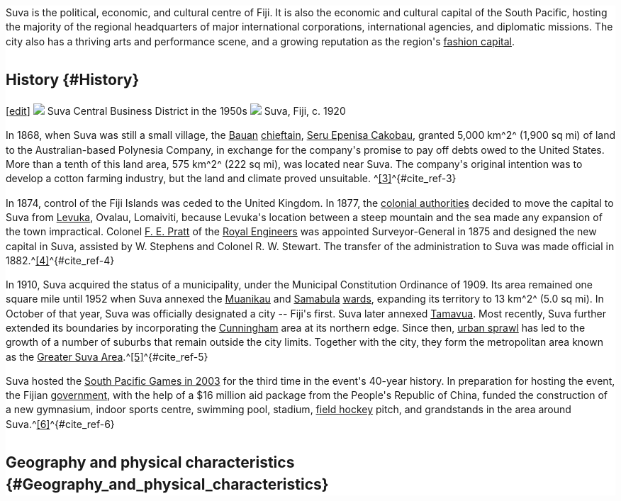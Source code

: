 Suva is the political, economic, and cultural centre of Fiji. It is also the economic and cultural capital of the South Pacific, hosting the majority of the regional headquarters of major international corporations, international agencies, and diplomatic missions. The city also has a thriving arts and performance scene, and a growing reputation as the region's [fashion capital](/wiki/Fashion_capital "Fashion capital").  

History {#History}
------------------

\[[edit](/w/index.php?title=Suva&action=edit&section=1 "Edit section: History")\]
[![](//upload.wikimedia.org/wikipedia/commons/thumb/7/78/Suva_postcard.jpg/220px-Suva_postcard.jpg)](/wiki/File:Suva_postcard.jpg) Suva Central Business District in the 1950s [![](//upload.wikimedia.org/wikipedia/commons/thumb/9/90/The_harbour%2C_Suva%2C_Fiji_%28NYPL_Hades-2359163-4043519%29.jpg/220px-The_harbour%2C_Suva%2C_Fiji_%28NYPL_Hades-2359163-4043519%29.jpg)](/wiki/File:The_harbour,_Suva,_Fiji_(NYPL_Hades-2359163-4043519).jpg) Suva, Fiji, c. 1920

In 1868, when Suva was still a small village, the [Bauan](/wiki/Bau_Island "Bau Island") [chieftain](/wiki/Ratu "Ratu"), [Seru Epenisa Cakobau](/wiki/Seru_Epenisa_Cakobau "Seru Epenisa Cakobau"), granted 5,000 km^2^ (1,900 sq mi) of land to the Australian-based Polynesia Company, in exchange for the company's promise to pay off debts owed to the United States. More than a tenth of this land area, 575 km^2^ (222 sq mi), was located near Suva. The company's original intention was to develop a cotton farming industry, but the land and climate proved unsuitable. ^[\[3\]](#cite_note-3)^{#cite_ref-3}

In 1874, control of the Fiji Islands was ceded to the United Kingdom. In 1877, the [colonial authorities](/wiki/British_Empire "British Empire") decided to move the capital to Suva from [Levuka](/wiki/Levuka "Levuka"), Ovalau, Lomaiviti, because Levuka's location between a steep mountain and the sea made any expansion of the town impractical. Colonel [F. E. Pratt](/w/index.php?title=F._E._Pratt&action=edit&redlink=1 "F. E. Pratt (page does not exist)") of the [Royal Engineers](/wiki/Royal_Engineers "Royal Engineers") was appointed Surveyor-General in 1875 and designed the new capital in Suva, assisted by W. Stephens and Colonel R. W. Stewart. The transfer of the administration to Suva was made official in 1882.^[\[4\]](#cite_note-4)^{#cite_ref-4}

In 1910, Suva acquired the status of a municipality, under the Municipal Constitution Ordinance of 1909. Its area remained one square mile until 1952 when Suva annexed the [Muanikau](/w/index.php?title=Muanikau&action=edit&redlink=1 "Muanikau (page does not exist)") and [Samabula](/w/index.php?title=Samabula&action=edit&redlink=1 "Samabula (page does not exist)") [wards](/wiki/Ward_(politics) "Ward (politics)"), expanding its territory to 13 km^2^ (5.0 sq mi). In October of that year, Suva was officially designated a city -- Fiji's first. Suva later annexed [Tamavua](/wiki/Tamavua "Tamavua"). Most recently, Suva further extended its boundaries by incorporating the [Cunningham](/w/index.php?title=Cunningham_(Fiji)&action=edit&redlink=1 "Cunningham (Fiji) (page does not exist)") area at its northern edge. Since then, [urban sprawl](/wiki/Urban_sprawl "Urban sprawl") has led to the growth of a number of suburbs that remain outside the city limits. Together with the city, they form the metropolitan area known as the [Greater Suva Area](/w/index.php?title=Greater_Suva_Area&action=edit&redlink=1 "Greater Suva Area (page does not exist)").^[\[5\]](#cite_note-5)^{#cite_ref-5}

Suva hosted the [South Pacific Games in 2003](/wiki/2003_South_Pacific_Games "2003 South Pacific Games") for the third time in the event's 40-year history. In preparation for hosting the event, the Fijian [government](/wiki/Politics_of_Fiji "Politics of Fiji"), with the help of a $16 million aid package from the People's Republic of China, funded the construction of a new gymnasium, indoor sports centre, swimming pool, stadium, [field hockey](/wiki/Field_hockey "Field hockey") pitch, and grandstands in the area around Suva.^[\[6\]](#cite_note-6)^{#cite_ref-6}  

Geography and physical characteristics {#Geography_and_physical_characteristics}
--------------------------------------------------------------------------------
